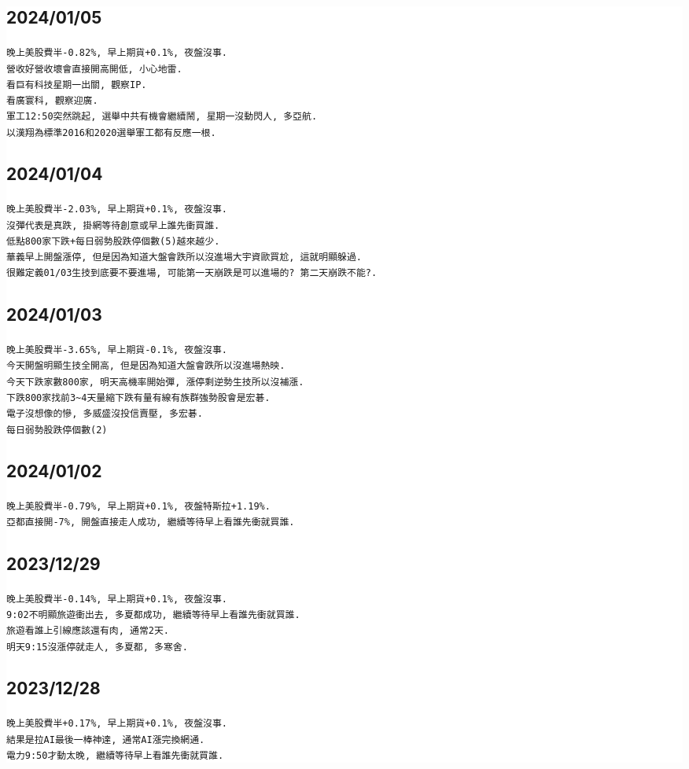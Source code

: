 ## 2024/01/05
```
晚上美股費半-0.82%, 早上期貨+0.1%, 夜盤沒事.
營收好營收壞會直接開高開低, 小心地雷.
看巨有科技星期一出關, 觀察IP.
看廣寰科, 觀察迎廣.
軍工12:50突然跳起, 選舉中共有機會繼續鬧, 星期一沒動閃人, 多亞航.
以漢翔為標準2016和2020選舉軍工都有反應一根.
```

## 2024/01/04
```
晚上美股費半-2.03%, 早上期貨+0.1%, 夜盤沒事.
沒彈代表是真跌, 掛網等待創意或早上誰先衝買誰.
低點800家下跌+每日弱勢股跌停個數(5)越來越少.
華義早上開盤漲停, 但是因為知道大盤會跌所以沒進場大宇資歐買尬, 這就明顯躲過.
很難定義01/03生技到底要不要進場, 可能第一天崩跌是可以進場的? 第二天崩跌不能?.
```

## 2024/01/03
```
晚上美股費半-3.65%, 早上期貨-0.1%, 夜盤沒事.
今天開盤明顯生技全開高, 但是因為知道大盤會跌所以沒進場熱映.
今天下跌家數800家, 明天高機率開始彈, 漲停剩逆勢生技所以沒補漲.
下跌800家找前3~4天量縮下跌有量有線有族群強勢股會是宏碁.
電子沒想像的慘, 多威盛沒投信賣壓, 多宏碁.
每日弱勢股跌停個數(2)
```

## 2024/01/02
```
晚上美股費半-0.79%, 早上期貨+0.1%, 夜盤特斯拉+1.19%.
亞都直接開-7%, 開盤直接走人成功, 繼續等待早上看誰先衝就買誰.
```

## 2023/12/29
```
晚上美股費半-0.14%, 早上期貨+0.1%, 夜盤沒事.
9:02不明顯旅遊衝出去, 多夏都成功, 繼續等待早上看誰先衝就買誰.
旅遊看誰上引線應該還有肉, 通常2天.
明天9:15沒漲停就走人, 多夏都, 多寒舍.
```

## 2023/12/28
```
晚上美股費半+0.17%, 早上期貨+0.1%, 夜盤沒事.
結果是拉AI最後一棒神達, 通常AI漲完換網通.
電力9:50才動太晚, 繼續等待早上看誰先衝就買誰.
```
